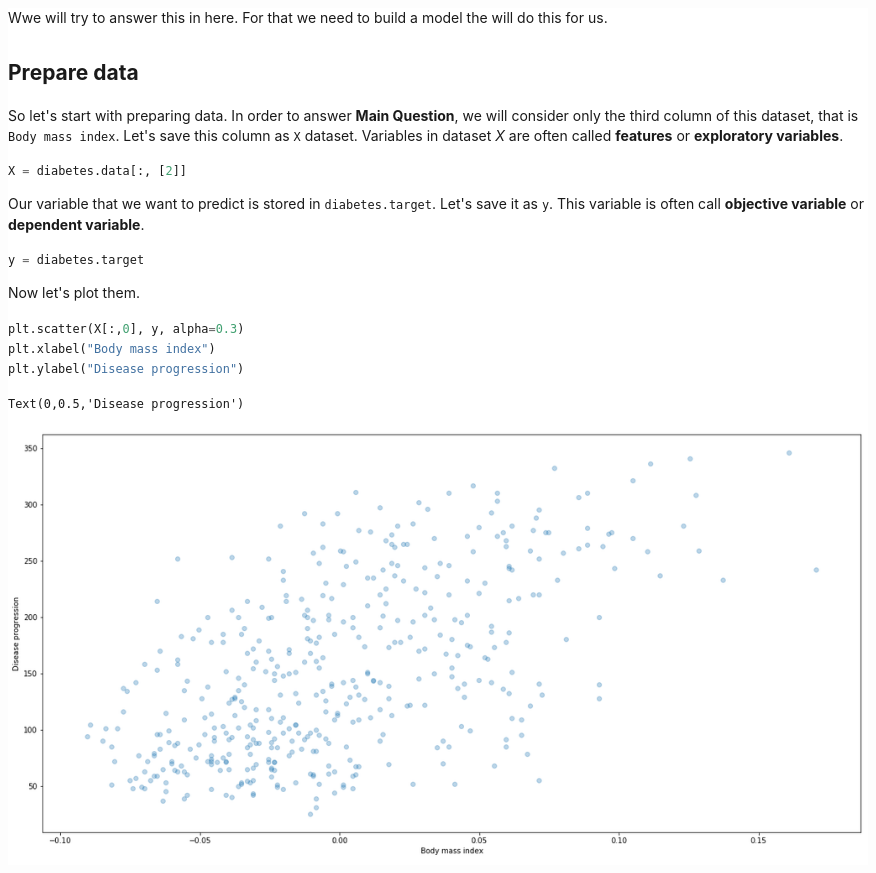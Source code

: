 Wwe will try to answer this in here. For that we need to build a model the will do this for us.


## Prepare data

So let's start with preparing data. In order to answer __Main Question__, we will consider only the third column of this dataset, that is `Body mass index`. Let's save this column as `X` dataset. Variables in dataset $X$ are often called __features__ or __exploratory variables__.


```python
X = diabetes.data[:, [2]]
```

Our variable that we want to predict is stored in `diabetes.target`. Let's save it as `y`. This variable is often call __objective variable__ or __dependent variable__.


```python
y = diabetes.target
```

Now let's plot them.


```python
plt.scatter(X[:,0], y, alpha=0.3)
plt.xlabel("Body mass index")
plt.ylabel("Disease progression")
```




    Text(0,0.5,'Disease progression')




![png](/assets/2019-01-07-Train-Test-Model_files/2019-01-07-Train-Test-Model_12_1.png)
